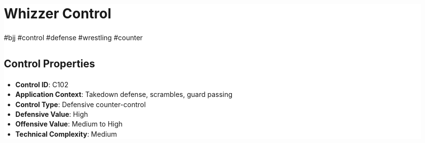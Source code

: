 
<script type="application/ld+json">
{
  "@context": "https://schema.org",
  "@type": "WebPage",
  "name": "Whizzer Control",
  "description": "The Whizzer (also known as an overhook or \"wizzer\") is a defensive control mechanism where the practitioner places their arm over the opponent's underhooking arm and applies downward pressure to ne...",
  "url": "https://bjjgraph.com/concepts/whizzer-control",
  "isPartOf": {
    "@type": "WebSite",
    "name": "BJJ Graph",
    "url": "https://bjjgraph.com"
  }
}
</script>
<script type="application/ld+json">
{
  "@context": "https://schema.org",
  "@type": "BreadcrumbList",
  "itemListElement": [
    {
      "@type": "ListItem",
      "position": 1,
      "name": "Home",
      "item": "https://bjjgraph.com/"
    },
    {
      "@type": "ListItem",
      "position": 2,
      "name": "Concepts",
      "item": "https://bjjgraph.com/concepts/"
    },
    {
      "@type": "ListItem",
      "position": 3,
      "name": "Whizzer Control",
      "item": "https://bjjgraph.com/concepts/whizzer-control"
    }
  ]
}
</script>


# Whizzer Control
#bjj #control #defense #wrestling #counter

## Control Properties
- **Control ID**: C102
- **Application Context**: Takedown defense, scrambles, guard passing
- **Control Type**: Defensive counter-control
- **Defensive Value**: High
- **Offensive Value**: Medium to High
- **Technical Complexity**: Medium
